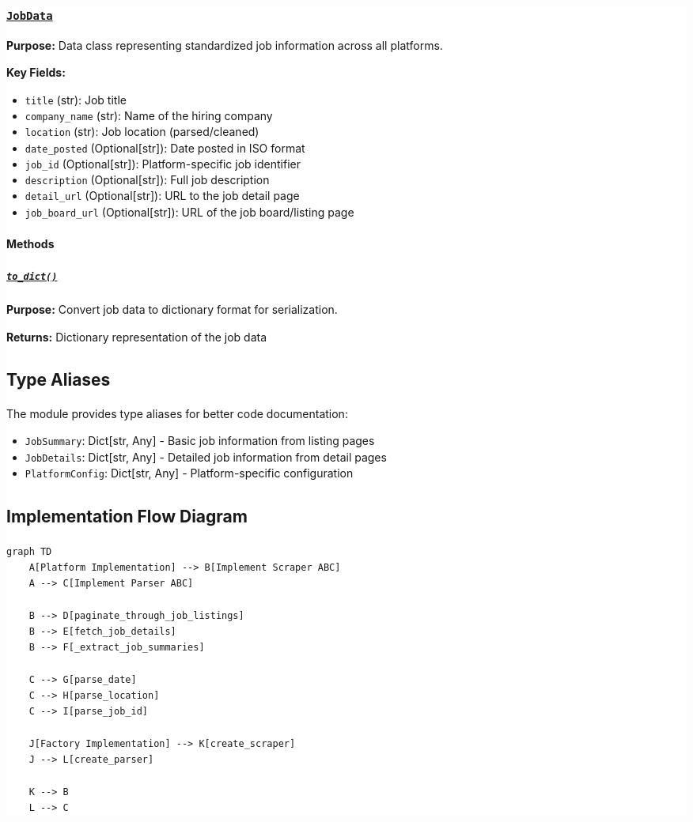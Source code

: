 ### [`JobData`](../../role_aggr/scraper/common/base.py:251)

**Purpose:** Data class representing standardized job information across all platforms.

**Key Fields:**
- `title` (str): Job title
- `company_name` (str): Name of the hiring company
- `location` (str): Job location (parsed/cleaned)
- `date_posted` (Optional[str]): Date posted in ISO format
- `job_id` (Optional[str]): Platform-specific job identifier
- `description` (Optional[str]): Full job description
- `detail_url` (Optional[str]): URL to the job detail page
- `job_board_url` (Optional[str]): URL of the job board/listing page

#### Methods

##### [`to_dict()`](../../role_aggr/scraper/common/base.py:299)

**Purpose:** Convert job data to dictionary format for serialization.

**Returns:** Dictionary representation of the job data

## Type Aliases

The module provides type aliases for better code documentation:

- `JobSummary`: Dict[str, Any] - Basic job information from listing pages
- `JobDetails`: Dict[str, Any] - Detailed job information from detail pages  
- `PlatformConfig`: Dict[str, Any] - Platform-specific configuration

## Implementation Flow Diagram

```mermaid
graph TD
    A[Platform Implementation] --> B[Implement Scraper ABC]
    A --> C[Implement Parser ABC]
    
    B --> D[paginate_through_job_listings]
    B --> E[fetch_job_details]
    B --> F[_extract_job_summaries]
    
    C --> G[parse_date]
    C --> H[parse_location]
    C --> I[parse_job_id]
    
    J[Factory Implementation] --> K[create_scraper]
    J --> L[create_parser]
    
    K --> B
    L --> C
```
